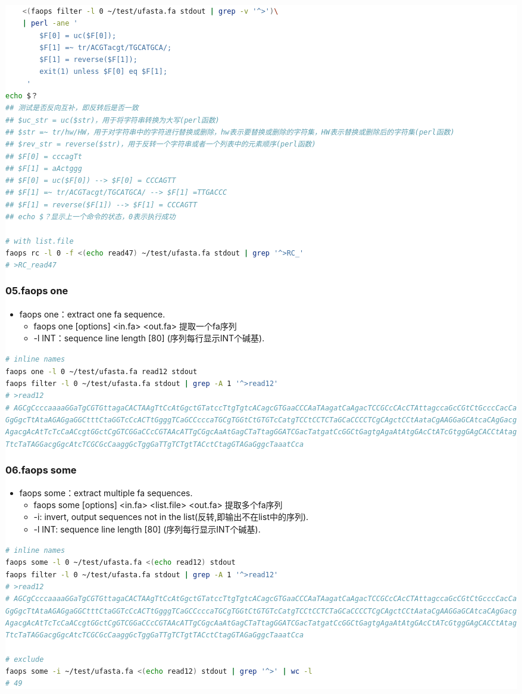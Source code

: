 ```bash
    <(faops filter -l 0 ~/test/ufasta.fa stdout | grep -v '^>')\
    | perl -ane '
        $F[0] = uc($F[0]);
        $F[1] =~ tr/ACGTacgt/TGCATGCA/;
        $F[1] = reverse($F[1]);
        exit(1) unless $F[0] eq $F[1];
     '
echo $？
## 测试是否反向互补，即反转后是否一致
## $uc_str = uc($str)，用于将字符串转换为大写(perl函数)
## $str =~ tr/hw/HW，用于对字符串中的字符进行替换或删除，hw表示要替换或删除的字符集，HW表示替换或删除后的字符集(perl函数)
## $rev_str = reverse($str)，用于反转一个字符串或者一个列表中的元素顺序(perl函数)
## $F[0] = cccagTt
## $F[1] = aActggg
## $F[0] = uc($F[0]) --> $F[0] = CCCAGTT
## $F[1] =~ tr/ACGTacgt/TGCATGCA/ --> $F[1] =TTGACCC
## $F[1] = reverse($F[1]) --> $F[1] = CCCAGTT
## echo $？显示上一个命令的状态，0表示执行成功

# with list.file
faops rc -l 0 -f <(echo read47) ~/test/ufasta.fa stdout | grep '^>RC_'
# >RC_read47
```

### 05.faops one

* faops one：extract one fa sequence.
    * faops one [options] <in.fa> <name> <out.fa>  提取一个fa序列
    * -l INT：sequence line length [80] (序列每行显示INT个碱基).

```bash
# inline names
faops one -l 0 ~/test/ufasta.fa read12 stdout
faops filter -l 0 ~/test/ufasta.fa stdout | grep -A 1 '^>read12'
# >read12
# AGCgCcccaaaaGGaTgCGTGttagaCACTAAgTtCcAtGgctGTatccTtgTgtcACagcGTGaaCCCAaTAagatCaAgacTCCGCcCAcCTAttagccaGcCGtCtGcccCacCaGgGgcTtAtaAGAGgaGGCtttCtaGGTcCcACTtGgggTCaGCCcccaTGCgTGGtCtGTGTcCatgTCCtCCTCTaGCaCCCCTCgCAgctCCtAataCgAAGGaGCAtcaCAgGacgAgacgAcAtTcTcCaACcgtGGctCgGTCGGaCCcCGTAAcATTgCGgcAaAtGagCTaTtagGGATCGacTatgatCcGGCtGagtgAgaAtAtgGAcCtATcGtggGAgCACCtAtagTtcTaTAGGacgGgcAtcTCGCGcCaaggGcTggGaTTgTCTgtTACctCtagGTAGaGggcTaaatCca
```

### 06.faops some

* faops some：extract multiple fa sequences.
    * faops some [options] <in.fa> <list.file> <out.fa>  提取多个fa序列  
    * -i: invert, output sequences not in the list(反转,即输出不在list中的序列).
    * -l INT: sequence line length [80] (序列每行显示INT个碱基).

```bash
# inline names
faops some -l 0 ~/test/ufasta.fa <(echo read12) stdout
faops filter -l 0 ~/test/ufasta.fa stdout | grep -A 1 '^>read12'
# >read12
# AGCgCcccaaaaGGaTgCGTGttagaCACTAAgTtCcAtGgctGTatccTtgTgtcACagcGTGaaCCCAaTAagatCaAgacTCCGCcCAcCTAttagccaGcCGtCtGcccCacCaGgGgcTtAtaAGAGgaGGCtttCtaGGTcCcACTtGgggTCaGCCcccaTGCgTGGtCtGTGTcCatgTCCtCCTCTaGCaCCCCTCgCAgctCCtAataCgAAGGaGCAtcaCAgGacgAgacgAcAtTcTcCaACcgtGGctCgGTCGGaCCcCGTAAcATTgCGgcAaAtGagCTaTtagGGATCGacTatgatCcGGCtGagtgAgaAtAtgGAcCtATcGtggGAgCACCtAtagTtcTaTAGGacgGgcAtcTCGCGcCaaggGcTggGaTTgTCTgtTACctCtagGTAGaGggcTaaatCca

# exclude
faops some -i ~/test/ufasta.fa <(echo read12) stdout | grep '^>' | wc -l
# 49
```
